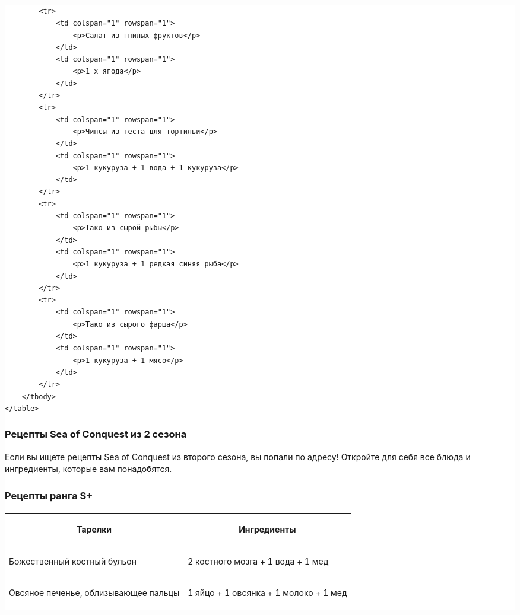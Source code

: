 			<tr>
				<td colspan="1" rowspan="1">
					<p>Салат из гнилых фруктов</p>
				</td>
				<td colspan="1" rowspan="1">
					<p>1 х ягода</p>
				</td>
			</tr>
			<tr>
				<td colspan="1" rowspan="1">
					<p>Чипсы из теста для тортильи</p>
				</td>
				<td colspan="1" rowspan="1">
					<p>1 кукуруза + 1 вода + 1 кукуруза</p>
				</td>
			</tr>
			<tr>
				<td colspan="1" rowspan="1">
					<p>Тако из сырой рыбы</p>
				</td>
				<td colspan="1" rowspan="1">
					<p>1 кукуруза + 1 редкая синяя рыба</p>
				</td>
			</tr>
			<tr>
				<td colspan="1" rowspan="1">
					<p>Тако из сырого фарша</p>
				</td>
				<td colspan="1" rowspan="1">
					<p>1 кукуруза + 1 мясо</p>
				</td>
			</tr>
		</tbody>
	</table>
</div>
<h3 id="sea-of-conquest-recipes-from-season-2">Рецепты Sea of ​​Conquest из 2 сезона</h3>
<p>Если вы ищете рецепты Sea of ​​Conquest из второго сезона, вы попали по адресу! Откройте для себя все блюда и ингредиенты, которые вам понадобятся.</p>
<h3 id="s-grade-recipes-1">Рецепты ранга S+</h3>
<div>
	<table>
		<tbody>
			<tr>
				<th colspan="1" rowspan="1">
					<p>Тарелки</p>
				</th>
				<th colspan="1" rowspan="1">
					<p>Ингредиенты</p>
				</th>
			</tr>
			<tr>
				<td colspan="1" rowspan="1">
					<p>Божественный костный бульон</p>
				</td>
				<td colspan="1" rowspan="1">
					<p>2 костного мозга + 1 вода + 1 мед</p>
				</td>
			</tr>
			<tr>
				<td colspan="1" rowspan="1">
					<p>Овсяное печенье, облизывающее пальцы</p>
				</td>
				<td colspan="1" rowspan="1">
					<p>1 яйцо + 1 овсянка + 1 молоко + 1 мед</p>